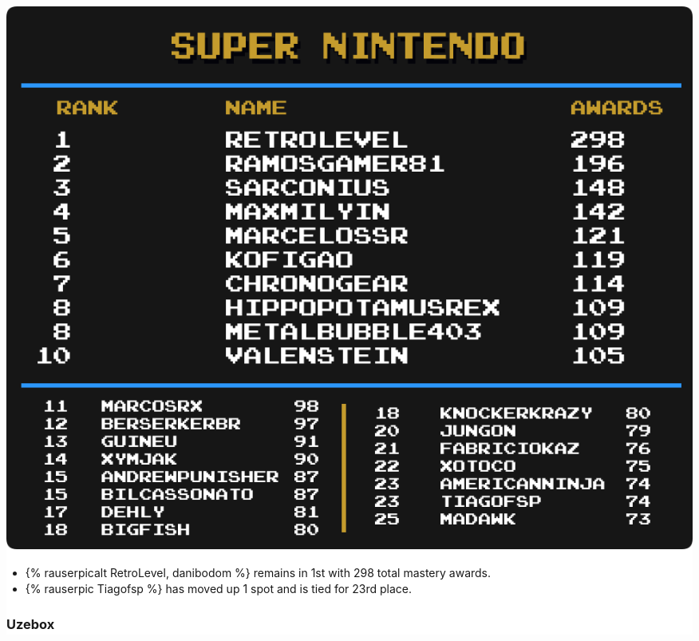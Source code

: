   <img src="img/TopMasteries/SUPER_NINTENDO.png" />
</p>

* {% rauserpicalt RetroLevel, danibodom %} remains in 1st with 298 total mastery awards.
* {% rauserpic Tiagofsp %} has moved up 1 spot and is tied for 23rd place.

### Uzebox

<p align="center">